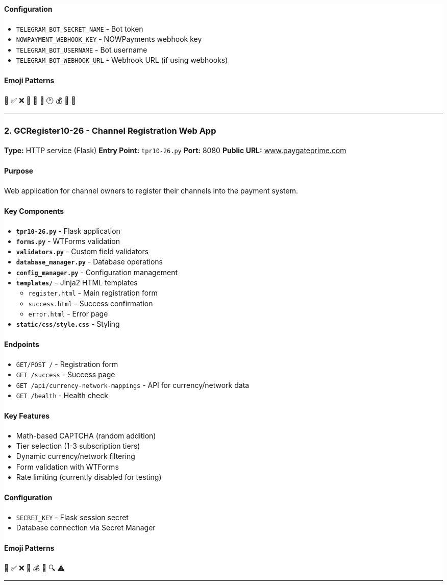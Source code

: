#### Configuration
- `TELEGRAM_BOT_SECRET_NAME` - Bot token
- `NOWPAYMENT_WEBHOOK_KEY` - NOWPayments webhook key
- `TELEGRAM_BOT_USERNAME` - Bot username
- `TELEGRAM_BOT_WEBHOOK_URL` - Webhook URL (if using webhooks)

#### Emoji Patterns
🚀 ✅ ❌ 💾 👤 📨 🕐 💰 🔐 🎯

---

### 2. GCRegister10-26 - Channel Registration Web App
**Type:** HTTP service (Flask)
**Entry Point:** `tpr10-26.py`
**Port:** 8080
**Public URL:** www.paygateprime.com

#### Purpose
Web application for channel owners to register their channels into the payment system.

#### Key Components
- **`tpr10-26.py`** - Flask application
- **`forms.py`** - WTForms validation
- **`validators.py`** - Custom field validators
- **`database_manager.py`** - Database operations
- **`config_manager.py`** - Configuration management
- **`templates/`** - Jinja2 HTML templates
  - `register.html` - Main registration form
  - `success.html` - Success confirmation
  - `error.html` - Error page
- **`static/css/style.css`** - Styling

#### Endpoints
- `GET/POST /` - Registration form
- `GET /success` - Success page
- `GET /api/currency-network-mappings` - API for currency/network data
- `GET /health` - Health check

#### Key Features
- Math-based CAPTCHA (random addition)
- Tier selection (1-3 subscription tiers)
- Dynamic currency/network filtering
- Form validation with WTForms
- Rate limiting (currently disabled for testing)

#### Configuration
- `SECRET_KEY` - Flask session secret
- Database connection via Secret Manager

#### Emoji Patterns
🚀 ✅ ❌ 📝 💰 🔐 🔍 ⚠️

---